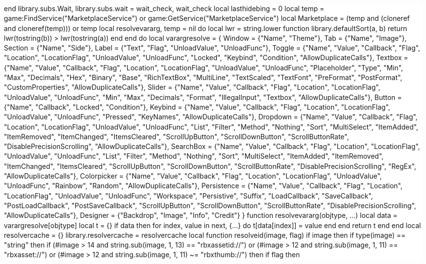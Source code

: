 end
library.subs.Wait, library.subs.wait = wait_check, wait_check
local lasthidebing = 0
local temp = game:FindService("MarketplaceService") or game:GetService("MarketplaceService")
local Marketplace = (temp and (cloneref and cloneref(temp))) or temp
local resolvevararg, temp = nil
do
	local lwr = string.lower
	function library.defaultSort(a, b)
		return lwr(tostring(b)) > lwr(tostring(a))
	end
end
do
	local varargresolve = {
		Window = {"Name", "Theme"},
		Tab = {"Name", "Image"},
		Section = {"Name", "Side"},
		Label = {"Text", "Flag", "UnloadValue", "UnloadFunc"},
		Toggle = {"Name", "Value", "Callback", "Flag", "Location", "LocationFlag", "UnloadValue", "UnloadFunc", "Locked", "Keybind", "Condition", "AllowDuplicateCalls"},
		Textbox = {"Name", "Value", "Callback", "Flag", "Location", "LocationFlag", "UnloadValue", "UnloadFunc", "Placeholder", "Type", "Min", "Max", "Decimals", "Hex", "Binary", "Base", "RichTextBox", "MultiLine", "TextScaled", "TextFont", "PreFormat", "PostFormat", "CustomProperties", "AllowDuplicateCalls"},
		Slider = {"Name", "Value", "Callback", "Flag", "Location", "LocationFlag", "UnloadValue", "UnloadFunc", "Min", "Max", "Decimals", "Format", "IllegalInput", "Textbox", "AllowDuplicateCalls"},
		Button = {"Name", "Callback", "Locked", "Condition"},
		Keybind = {"Name", "Value", "Callback", "Flag", "Location", "LocationFlag", "UnloadValue", "UnloadFunc", "Pressed", "KeyNames", "AllowDuplicateCalls"},
		Dropdown = {"Name", "Value", "Callback", "Flag", "Location", "LocationFlag", "UnloadValue", "UnloadFunc", "List", "Filter", "Method", "Nothing", "Sort", "MultiSelect", "ItemAdded", "ItemRemoved", "ItemChanged", "ItemsCleared", "ScrollUpButton", "ScrollDownButton", "ScrollButtonRate", "DisablePrecisionScrolling", "AllowDuplicateCalls"},
		SearchBox = {"Name", "Value", "Callback", "Flag", "Location", "LocationFlag", "UnloadValue", "UnloadFunc", "List", "Filter", "Method", "Nothing", "Sort", "MultiSelect", "ItemAdded", "ItemRemoved", "ItemChanged", "ItemsCleared", "ScrollUpButton", "ScrollDownButton", "ScrollButtonRate", "DisablePrecisionScrolling", "RegEx", "AllowDuplicateCalls"},
		Colorpicker = {"Name", "Value", "Callback", "Flag", "Location", "LocationFlag", "UnloadValue", "UnloadFunc", "Rainbow", "Random", "AllowDuplicateCalls"},
		Persistence = {"Name", "Value", "Callback", "Flag", "Location", "LocationFlag", "UnloadValue", "UnloadFunc", "Workspace", "Persistive", "Suffix", "LoadCallback", "SaveCallback", "PostLoadCallback", "PostSaveCallback", "ScrollUpButton", "ScrollDownButton", "ScrollButtonRate", "DisablePrecisionScrolling", "AllowDuplicateCalls"},
		Designer = {"Backdrop", "Image", "Info", "Credit"}
	}
	function resolvevararg(objtype, ...)
		local data = varargresolve[objtype]
		local t = {}
		if data then
			for index, value in next, {...} do
				t[data[index]] = value
			end
		end
		return t
	end
end
local resolvercache = {}
library.resolvercache = resolvercache
local function resolveid(image, flag)
	if image then
		if type(image) == "string" then
			if (#image > 14 and string.sub(image, 1, 13) == "rbxassetid://") or (#image > 12 and string.sub(image, 1, 11) == "rbxasset://") or (#image > 12 and string.sub(image, 1, 11) ~= "rbxthumb://") then
				if flag then